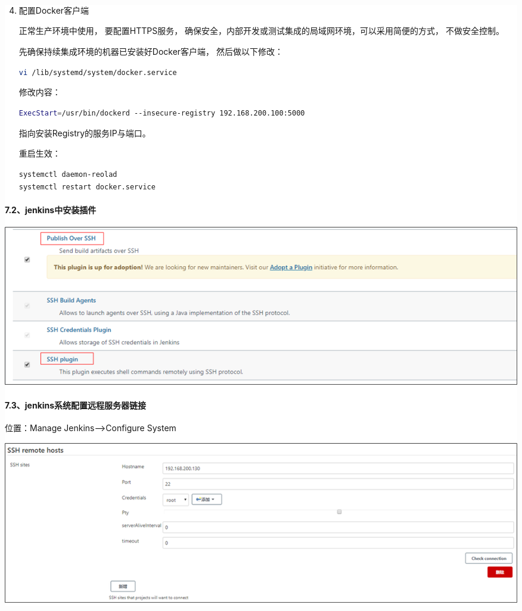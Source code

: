 4. 配置Docker客户端

   正常生产环境中使用， 要配置HTTPS服务， 确保安全，内部开发或测试集成的局域网环境，可以采用简便的方式， 不做安全控制。

   先确保持续集成环境的机器已安装好Docker客户端， 然后做以下修改：

   ```sh
   vi /lib/systemd/system/docker.service
   ```

   修改内容：

   ```sh
   ExecStart=/usr/bin/dockerd --insecure-registry 192.168.200.100:5000
   ```

   指向安装Registry的服务IP与端口。

   重启生效：

   ```sh
   systemctl daemon-reolad
   systemctl restart docker.service
   ```

#### 7.2、jenkins中安装插件

![image-20210802005913026](项目部署_持续集成.assets/image-20210802005913026.png)

#### 7.3、jenkins系统配置远程服务器链接

位置：Manage Jenkins-->Configure System

![image-20210802005937966](项目部署_持续集成.assets/image-20210802005937966.png)
